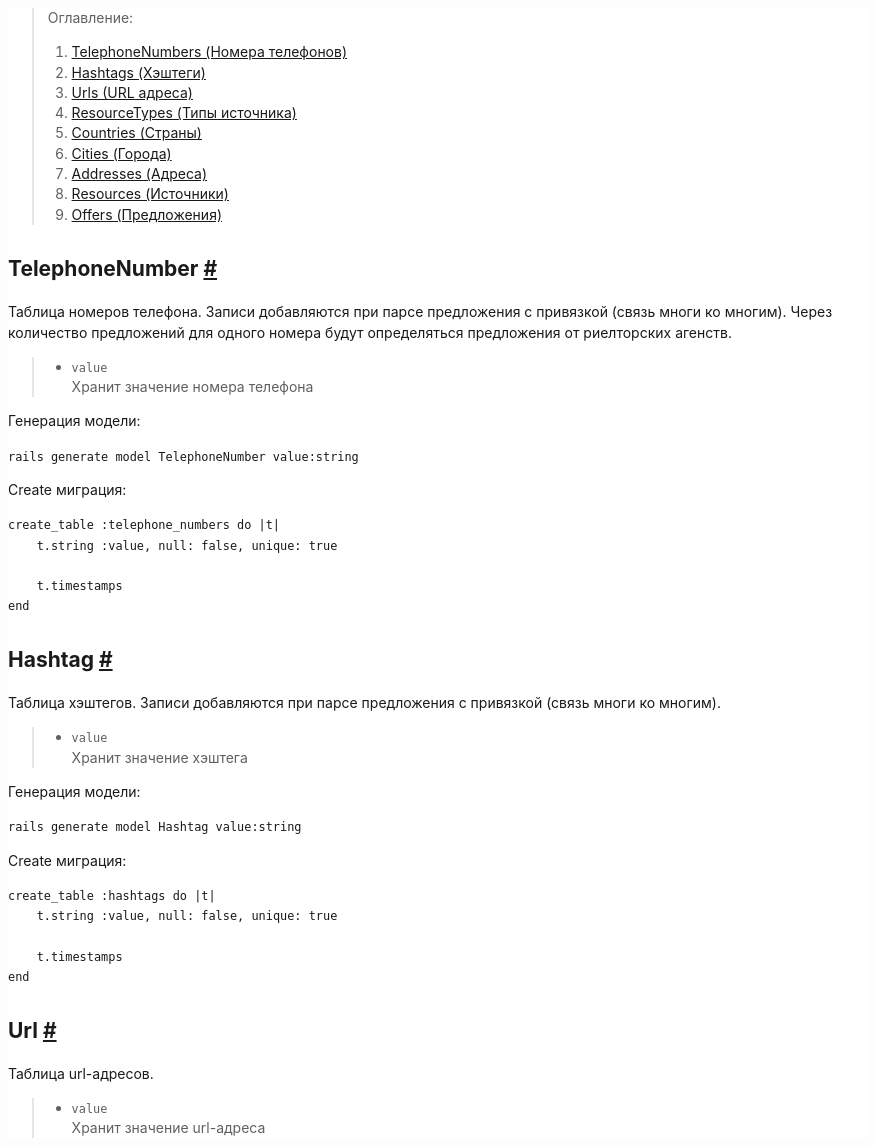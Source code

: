 > Оглавление:
> 1. [TelephoneNumbers (Номера телефонов)]()
> 1. [Hashtags (Хэштеги)]()
> 1. [Urls (URL адреса)]()
> 1. [ResourceTypes (Типы источника)]()
> 1. [Countries (Страны)]()
> 1. [Cities (Города)]()
> 1. [Addresses (Адреса)]()
> 1. [Resources (Источники)]()
> 1. [Offers (Предложения)]()

## TelephoneNumber [#]()
Таблица номеров телефона. Записи добавляются при парсе предложения с привязкой (связь многи ко многим). Через количество предложений для одного номера будут определяться предложения от риелторских агенств.
> - `value` <br> 
>   Хранит значение номера телефона 

Генерация модели:
```
rails generate model TelephoneNumber value:string
```
Create миграция:
```
create_table :telephone_numbers do |t|
    t.string :value, null: false, unique: true

    t.timestamps
end
```

## Hashtag [#]()
Таблица хэштегов. Записи добавляются при парсе предложения с привязкой (связь многи ко многим).
> - `value` <br> 
>   Хранит значение хэштега 

Генерация модели:
```
rails generate model Hashtag value:string
```
Create миграция:
```
create_table :hashtags do |t|
    t.string :value, null: false, unique: true

    t.timestamps
end
```

## Url [#]()
Таблица url-адресов.   
> - `value` <br>
>   Хранит значение url-адреса 
